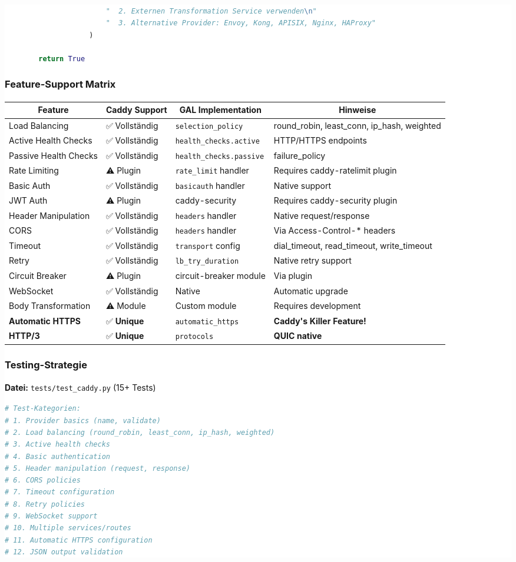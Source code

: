```python
                        "  2. Externen Transformation Service verwenden\n"
                        "  3. Alternative Provider: Envoy, Kong, APISIX, Nginx, HAProxy"
                    )

        return True
```

### Feature-Support Matrix

| Feature | Caddy Support | GAL Implementation | Hinweise |
|---------|---------------|-------------------|----------|
| Load Balancing | ✅ Vollständig | `selection_policy` | round_robin, least_conn, ip_hash, weighted |
| Active Health Checks | ✅ Vollständig | `health_checks.active` | HTTP/HTTPS endpoints |
| Passive Health Checks | ✅ Vollständig | `health_checks.passive` | failure_policy |
| Rate Limiting | ⚠️ Plugin | `rate_limit` handler | Requires caddy-ratelimit plugin |
| Basic Auth | ✅ Vollständig | `basicauth` handler | Native support |
| JWT Auth | ⚠️ Plugin | caddy-security | Requires caddy-security plugin |
| Header Manipulation | ✅ Vollständig | `headers` handler | Native request/response |
| CORS | ✅ Vollständig | `headers` handler | Via Access-Control-* headers |
| Timeout | ✅ Vollständig | `transport` config | dial_timeout, read_timeout, write_timeout |
| Retry | ✅ Vollständig | `lb_try_duration` | Native retry support |
| Circuit Breaker | ⚠️ Plugin | circuit-breaker module | Via plugin |
| WebSocket | ✅ Vollständig | Native | Automatic upgrade |
| Body Transformation | ⚠️ Module | Custom module | Requires development |
| **Automatic HTTPS** | ✅ **Unique** | `automatic_https` | **Caddy's Killer Feature!** |
| **HTTP/3** | ✅ **Unique** | `protocols` | **QUIC native** |

### Testing-Strategie

**Datei:** `tests/test_caddy.py` (15+ Tests)

```python
# Test-Kategorien:
# 1. Provider basics (name, validate)
# 2. Load balancing (round_robin, least_conn, ip_hash, weighted)
# 3. Active health checks
# 4. Basic authentication
# 5. Header manipulation (request, response)
# 6. CORS policies
# 7. Timeout configuration
# 8. Retry policies
# 9. WebSocket support
# 10. Multiple services/routes
# 11. Automatic HTTPS configuration
# 12. JSON output validation
```
